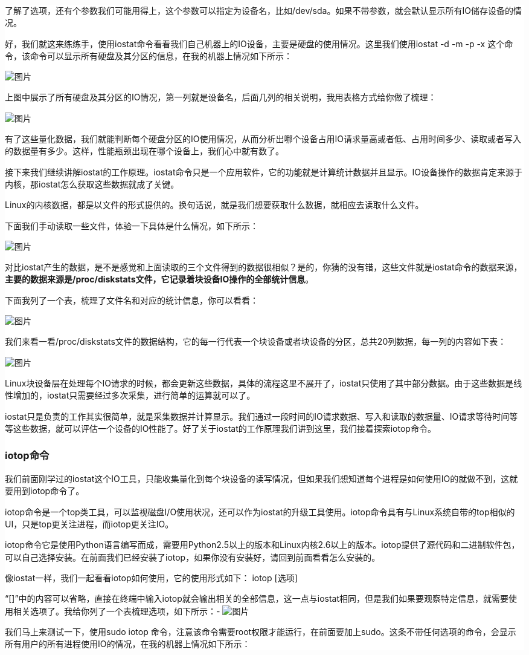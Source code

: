 了解了选项，还有个参数我们可能用得上，这个参数可以指定为设备名，比如/dev/sda。如果不带参数，就会默认显示所有IO储存设备的情况。

好，我们就这来练练手，使用iostat命令看看我们自己机器上的IO设备，主要是硬盘的使用情况。这里我们使用iostat -d -m -p -x 这个命令，该命令可以显示所有硬盘及其分区的信息，在我的机器上情况如下所示：

![图片](https://learn.lianglianglee.com/%e4%b8%93%e6%a0%8f/%e8%ae%a1%e7%ae%97%e6%9c%ba%e5%9f%ba%e7%a1%80%e5%ae%9e%e6%88%98%e8%af%be/assets/fca83a26f99d08f232a86cd48b27c76c.jpg)

上图中展示了所有硬盘及其分区的IO情况，第一列就是设备名，后面几列的相关说明，我用表格方式给你做了梳理：

![图片](https://learn.lianglianglee.com/%e4%b8%93%e6%a0%8f/%e8%ae%a1%e7%ae%97%e6%9c%ba%e5%9f%ba%e7%a1%80%e5%ae%9e%e6%88%98%e8%af%be/assets/27b79610c300db9ea574f7fef979b6f9.jpg)

有了这些量化数据，我们就能判断每个硬盘分区的IO使用情况，从而分析出哪个设备占用IO请求量高或者低、占用时间多少、读取或者写入的数据量有多少。这样，性能瓶颈出现在哪个设备上，我们心中就有数了。

接下来我们继续讲解iostat的工作原理。iostat命令只是一个应用软件，它的功能就是计算统计数据并且显示。IO设备操作的数据肯定来源于内核，那iostat怎么获取这些数据就成了关键。

Linux的内核数据，都是以文件的形式提供的。换句话说，就是我们想要获取什么数据，就相应去读取什么文件。

下面我们手动读取一些文件，体验一下具体是什么情况，如下所示：

![图片](https://learn.lianglianglee.com/%e4%b8%93%e6%a0%8f/%e8%ae%a1%e7%ae%97%e6%9c%ba%e5%9f%ba%e7%a1%80%e5%ae%9e%e6%88%98%e8%af%be/assets/578cb07d235db604aab4b3d2e41025d8.jpg)

对比iostat产生的数据，是不是感觉和上面读取的三个文件得到的数据很相似？是的，你猜的没有错，这些文件就是iostat命令的数据来源，**主要的数据来源是/proc/diskstats文件，它记录着块设备IO操作的全部统计信息**。

下面我列了一个表，梳理了文件名和对应的统计信息，你可以看看：

![图片](https://learn.lianglianglee.com/%e4%b8%93%e6%a0%8f/%e8%ae%a1%e7%ae%97%e6%9c%ba%e5%9f%ba%e7%a1%80%e5%ae%9e%e6%88%98%e8%af%be/assets/9fcd00a82138e7eb6d616b8a64b5f26c.jpg)

我们来看一看/proc/diskstats文件的数据结构，它的每一行代表一个块设备或者块设备的分区，总共20列数据，每一列的内容如下表：

![图片](https://learn.lianglianglee.com/%e4%b8%93%e6%a0%8f/%e8%ae%a1%e7%ae%97%e6%9c%ba%e5%9f%ba%e7%a1%80%e5%ae%9e%e6%88%98%e8%af%be/assets/cba228bba08df159dcf93cb7441f6118.jpg)

Linux块设备层在处理每个IO请求的时候，都会更新这些数据，具体的流程这里不展开了，iostat只使用了其中部分数据。由于这些数据是线性增加的，iostat只需要经过多次采集，进行简单的运算就可以了。

iostat只是负责的工作其实很简单，就是采集数据并计算显示。我们通过一段时间的IO请求数据、写入和读取的数据量、IO请求等待时间等等这些数据，就可以评估一个设备的IO性能了。好了关于iostat的工作原理我们讲到这里，我们接着探索iotop命令。

### iotop命令

我们前面刚学过的iostat这个IO工具，只能收集量化到每个块设备的读写情况，但如果我们想知道每个进程是如何使用IO的就做不到，这就要用到iotop命令了。

iotop命令是一个top类工具，可以监视磁盘I/O使用状况，还可以作为iostat的升级工具使用。iotop命令具有与Linux系统自带的top相似的UI，只是top更关注进程，而iotop更关注IO。

iotop命令它是使用Python语言编写而成，需要用Python2.5以上的版本和Linux内核2.6以上的版本。iotop提供了源代码和二进制软件包，可以自己选择安装。在前面我们已经安装了iotop，如果你没有安装好，请回到前面看看怎么安装的。

像iostat一样，我们一起看看iotop如何使用，它的使用形式如下：
iotop [选项]

“[]”中的内容可以省略，直接在终端中输入iotop就会输出相关的全部信息，这一点与iostat相同，但是我们如果要观察特定信息，就需要使用相关选项了。我给你列了一个表梳理选项，如下所示：- ![图片](https://learn.lianglianglee.com/%e4%b8%93%e6%a0%8f/%e8%ae%a1%e7%ae%97%e6%9c%ba%e5%9f%ba%e7%a1%80%e5%ae%9e%e6%88%98%e8%af%be/assets/823ac3f66b9570beyy7e18d9139604ee.jpg)

我们马上来测试一下，使用sudo iotop 命令，注意该命令需要root权限才能运行，在前面要加上sudo。这条不带任何选项的命令，会显示所有用户的所有进程使用IO的情况，在我的机器上情况如下所示：
